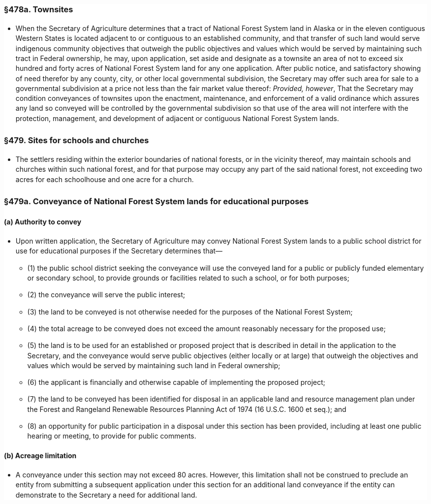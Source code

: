 ### §478a. Townsites
* When the Secretary of Agriculture determines that a tract of National Forest System land in Alaska or in the eleven contiguous Western States is located adjacent to or contiguous to an established community, and that transfer of such land would serve indigenous community objectives that outweigh the public objectives and values which would be served by maintaining such tract in Federal ownership, he may, upon application, set aside and designate as a townsite an area of not to exceed six hundred and forty acres of National Forest System land for any one application. After public notice, and satisfactory showing of need therefor by any county, city, or other local governmental subdivision, the Secretary may offer such area for sale to a governmental subdivision at a price not less than the fair market value thereof: _Provided, however_, That the Secretary may condition conveyances of townsites upon the enactment, maintenance, and enforcement of a valid ordinance which assures any land so conveyed will be controlled by the governmental subdivision so that use of the area will not interfere with the protection, management, and development of adjacent or contiguous National Forest System lands.

### §479. Sites for schools and churches
* The settlers residing within the exterior boundaries of national forests, or in the vicinity thereof, may maintain schools and churches within such national forest, and for that purpose may occupy any part of the said national forest, not exceeding two acres for each schoolhouse and one acre for a church.

### §479a. Conveyance of National Forest System lands for educational purposes
#### (a) Authority to convey
* Upon written application, the Secretary of Agriculture may convey National Forest System lands to a public school district for use for educational purposes if the Secretary determines that—

  * (1) the public school district seeking the conveyance will use the conveyed land for a public or publicly funded elementary or secondary school, to provide grounds or facilities related to such a school, or for both purposes;

  * (2) the conveyance will serve the public interest;

  * (3) the land to be conveyed is not otherwise needed for the purposes of the National Forest System;

  * (4) the total acreage to be conveyed does not exceed the amount reasonably necessary for the proposed use;

  * (5) the land is to be used for an established or proposed project that is described in detail in the application to the Secretary, and the conveyance would serve public objectives (either locally or at large) that outweigh the objectives and values which would be served by maintaining such land in Federal ownership;

  * (6) the applicant is financially and otherwise capable of implementing the proposed project;

  * (7) the land to be conveyed has been identified for disposal in an applicable land and resource management plan under the Forest and Rangeland Renewable Resources Planning Act of 1974 (16 U.S.C. 1600 et seq.); and

  * (8) an opportunity for public participation in a disposal under this section has been provided, including at least one public hearing or meeting, to provide for public comments.

#### (b) Acreage limitation
* A conveyance under this section may not exceed 80 acres. However, this limitation shall not be construed to preclude an entity from submitting a subsequent application under this section for an additional land conveyance if the entity can demonstrate to the Secretary a need for additional land.
